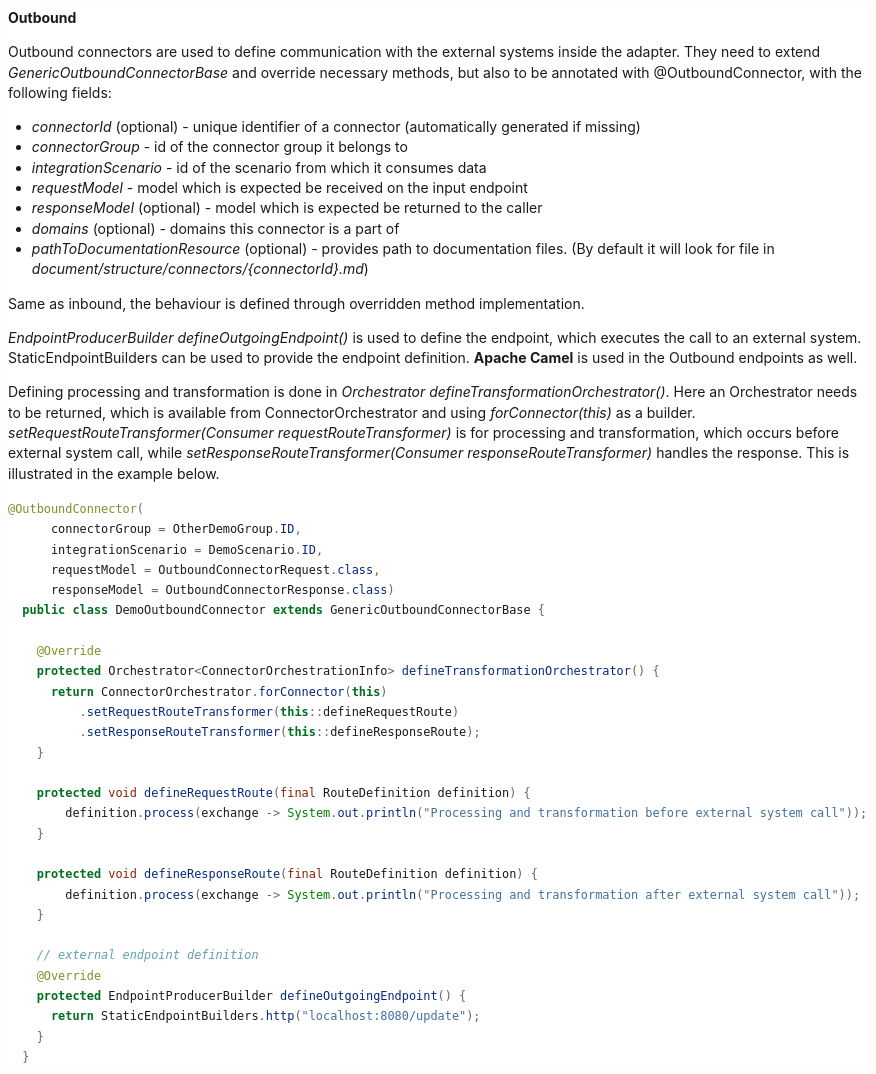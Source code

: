 **Outbound**

Outbound connectors are used to define communication with the external systems inside the adapter.
They need to extend _GenericOutboundConnectorBase_ and override necessary methods,
but also to be annotated with @OutboundConnector, with the following fields:

- *connectorId* (optional) - unique identifier of a connector (automatically generated if missing)
- *connectorGroup* - id of the connector group it belongs to
- *integrationScenario* - id of the scenario from which it consumes data
- *requestModel* - model which is expected be received on the input endpoint
- *responseModel* (optional) - model which is expected be returned to the caller
- *domains* (optional) - domains this connector is a part of
- *pathToDocumentationResource* (optional) - provides path to documentation files.
  (By default it will look for file in _document/structure/connectors/{connectorId}.md_)

Same as inbound, the behaviour is defined through overridden method implementation.

*EndpointProducerBuilder defineOutgoingEndpoint()* is used to define the endpoint, 
which executes the call to an external system.
StaticEndpointBuilders can be used to provide the endpoint definition. **Apache Camel** is used in the Outbound endpoints as well.

Defining processing and transformation is done in *Orchestrator<ConnectorOrchestrationInfo> defineTransformationOrchestrator()*.
Here an Orchestrator needs to be returned, which is available from ConnectorOrchestrator
and using *forConnector(this)* as a builder.
*setRequestRouteTransformer(Consumer<RouteDefinition> requestRouteTransformer)* is for processing and transformation,
which occurs before external system call,
while *setResponseRouteTransformer(Consumer<RouteDefinition> responseRouteTransformer)* handles the response.
This is illustrated in the example below.

```java
@OutboundConnector(
      connectorGroup = OtherDemoGroup.ID,
      integrationScenario = DemoScenario.ID,
      requestModel = OutboundConnectorRequest.class,
      responseModel = OutboundConnectorResponse.class)
  public class DemoOutboundConnector extends GenericOutboundConnectorBase {

    @Override
    protected Orchestrator<ConnectorOrchestrationInfo> defineTransformationOrchestrator() {
      return ConnectorOrchestrator.forConnector(this)
          .setRequestRouteTransformer(this::defineRequestRoute)
          .setResponseRouteTransformer(this::defineResponseRoute);
    }

    protected void defineRequestRoute(final RouteDefinition definition) {
        definition.process(exchange -> System.out.println("Processing and transformation before external system call"));
    }

    protected void defineResponseRoute(final RouteDefinition definition) {
        definition.process(exchange -> System.out.println("Processing and transformation after external system call"));
    }
    
    // external endpoint definition
    @Override
    protected EndpointProducerBuilder defineOutgoingEndpoint() {
      return StaticEndpointBuilders.http("localhost:8080/update");
    }
  }
```
